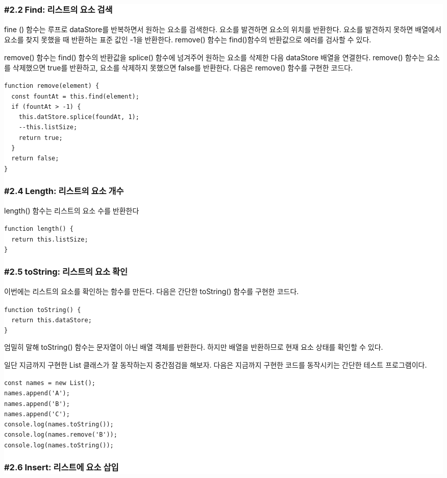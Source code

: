 ### #2.2 Find: 리스트의 요소 검색

fine () 함수는 루프로 dataStore를 반복하면서 원하는 요소를 검색한다. 요소를 발견하면 요소의 위치를 반환한다. 요소를 발견하지 못하면 배열에서 요소를 찾지 못했을 때 반환하는 표준 값인 -1을 반환한다. remove() 함수는 find()함수의 반환값으로 에러를 검사할 수 있다.

remove() 함수는 find() 함수의 반환값을 splice() 함수에 넘겨주어 원하는 요소를 삭제한 다음 dataStore 배열을 연결한다. remove() 함수는 요소를 삭제했으면 true를 반환하고, 요소를 삭제하지 못했으면 false를 반환한다. 다음은 remove() 함수를 구현한 코드다.

```tsx
function remove(element) {
  const fountAt = this.find(element);
  if (fountAt > -1) {
    this.datStore.splice(foundAt, 1);
    --this.listSize;
    return true;
  }
  return false;
}
```

### #2.4 Length: 리스트의 요소 개수

length() 함수는 리스트의 요소 수를 반환한다

```tsx
function length() {
  return this.listSize;
}
```

### #2.5 toString: 리스트의 요소 확인

이번에는 리스트의 요소를 확인하는 함수를 만든다. 다음은 간단한 toString() 함수를 구현한 코드다.

```tsx
function toString() {
  return this.dataStore;
}
```

엄밀히 말해 toString() 함수는 문자열이 아닌 배열 객체를 반환한다. 하지만 배열을 반환하므로 현재 요소 상태를 확인할 수 있다.

일단 지금까지 구현한 List 클래스가 잘 동작하는지 중간점검을 해보자. 다음은 지금까지 구현한 코드를 동작시키는 간단한 테스트 프로그램이다.

```tsx
const names = new List();
names.append('A');
names.append('B');
names.append('C');
console.log(names.toString());
console.log(names.remove('B'));
console.log(names.toString());
```

### #2.6 Insert: 리스트에 요소 삽입
